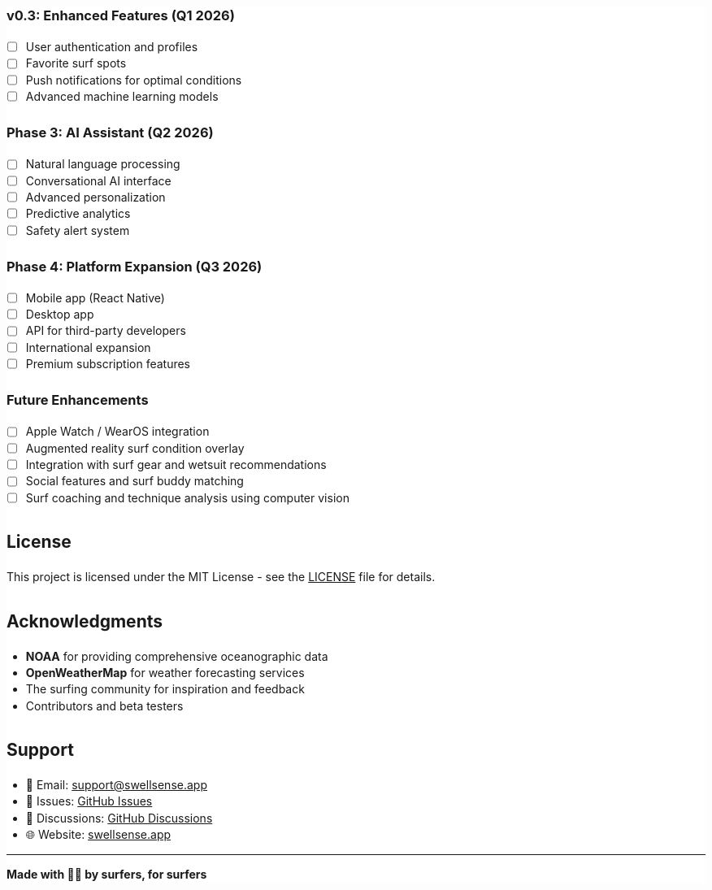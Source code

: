 ### v0.3: Enhanced Features (Q1 2026)
- [ ] User authentication and profiles
- [ ] Favorite surf spots
- [ ] Push notifications for optimal conditions
- [ ] Advanced machine learning models

### Phase 3: AI Assistant (Q2 2026)
- [ ] Natural language processing
- [ ] Conversational AI interface
- [ ] Advanced personalization
- [ ] Predictive analytics
- [ ] Safety alert system

### Phase 4: Platform Expansion (Q3 2026)
- [ ] Mobile app (React Native)
- [ ] Desktop app
- [ ] API for third-party developers
- [ ] International expansion
- [ ] Premium subscription features

### Future Enhancements
- [ ] Apple Watch / WearOS integration
- [ ] Augmented reality surf condition overlay
- [ ] Integration with surf gear and wetsuit recommendations
- [ ] Social features and surf buddy matching
- [ ] Surf coaching and technique analysis using computer vision

## License

This project is licensed under the MIT License - see the [LICENSE](LICENSE) file for details.

## Acknowledgments

- **NOAA** for providing comprehensive oceanographic data
- **OpenWeatherMap** for weather forecasting services
- The surfing community for inspiration and feedback
- Contributors and beta testers

## Support

- 📧 Email: support@swellsense.app
- 🐛 Issues: [GitHub Issues](https://github.com/yourusername/swellsense/issues)
- 💬 Discussions: [GitHub Discussions](https://github.com/yourusername/swellsense/discussions)
- 🌐 Website: [swellsense.app](https://swellsense.app)

---

**Made with 🏄‍♂️ by surfers, for surfers**